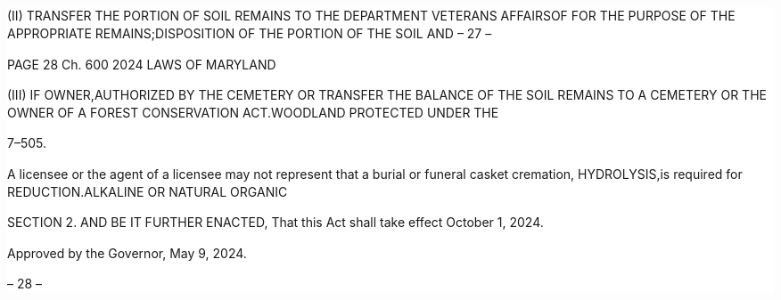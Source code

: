 (II) TRANSFER THE PORTION OF SOIL REMAINS TO THE
DEPARTMENT VETERANS AFFAIRSOF FOR THE PURPOSE OF THE APPROPRIATE
REMAINS;DISPOSITION OF THE PORTION OF THE SOIL AND
– 27 –

PAGE 28
Ch. 600 2024 LAWS OF MARYLAND

(III) IF OWNER,AUTHORIZED BY THE CEMETERY OR TRANSFER
THE BALANCE OF THE SOIL REMAINS TO A CEMETERY OR THE OWNER OF A
FOREST CONSERVATION ACT.WOODLAND PROTECTED UNDER THE

7–505.

A licensee or the agent of a licensee may not represent that a burial or funeral casket
cremation, HYDROLYSIS,is required for REDUCTION.ALKALINE OR NATURAL ORGANIC

SECTION 2. AND BE IT FURTHER ENACTED, That this Act shall take effect
October 1, 2024.

Approved by the Governor, May 9, 2024.

– 28 –